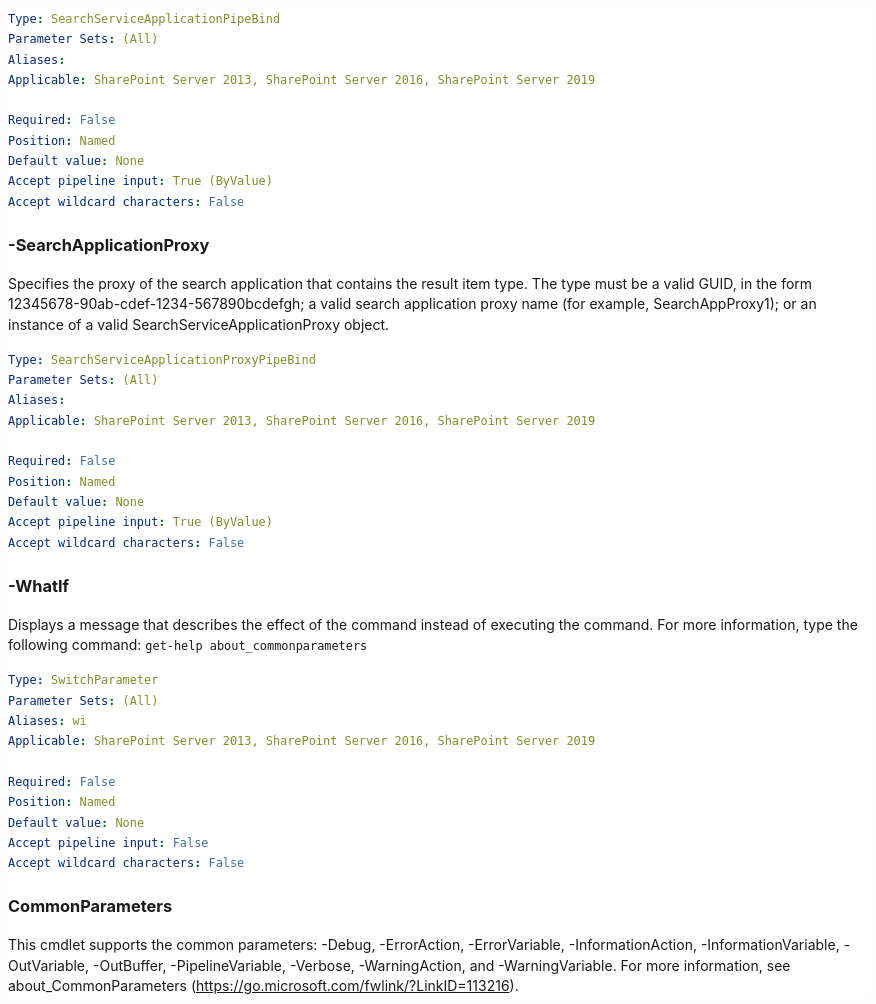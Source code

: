 ```yaml
Type: SearchServiceApplicationPipeBind
Parameter Sets: (All)
Aliases: 
Applicable: SharePoint Server 2013, SharePoint Server 2016, SharePoint Server 2019

Required: False
Position: Named
Default value: None
Accept pipeline input: True (ByValue)
Accept wildcard characters: False
```

### -SearchApplicationProxy
Specifies the proxy of the search application that contains the result item type.
The type must be a valid GUID, in the form 12345678-90ab-cdef-1234-567890bcdefgh; a valid search application proxy name (for example, SearchAppProxy1); or an instance of a valid SearchServiceApplicationProxy object.

```yaml
Type: SearchServiceApplicationProxyPipeBind
Parameter Sets: (All)
Aliases: 
Applicable: SharePoint Server 2013, SharePoint Server 2016, SharePoint Server 2019

Required: False
Position: Named
Default value: None
Accept pipeline input: True (ByValue)
Accept wildcard characters: False
```

### -WhatIf
Displays a message that describes the effect of the command instead of executing the command.
For more information, type the following command: `get-help about_commonparameters`

```yaml
Type: SwitchParameter
Parameter Sets: (All)
Aliases: wi
Applicable: SharePoint Server 2013, SharePoint Server 2016, SharePoint Server 2019

Required: False
Position: Named
Default value: None
Accept pipeline input: False
Accept wildcard characters: False
```

### CommonParameters
This cmdlet supports the common parameters: -Debug, -ErrorAction, -ErrorVariable, -InformationAction, -InformationVariable, -OutVariable, -OutBuffer, -PipelineVariable, -Verbose, -WarningAction, and -WarningVariable. For more information, see about_CommonParameters (https://go.microsoft.com/fwlink/?LinkID=113216).
